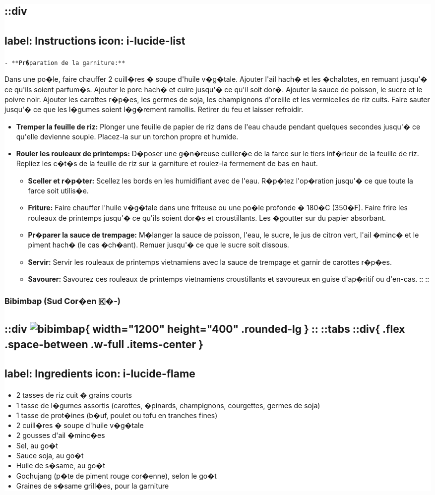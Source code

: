   ::div
  ---
  label: Instructions
  icon: i-lucide-list
  ---
    - **Pr�paration de la garniture:**  
  Dans une po�le, faire chauffer 2 cuill�res � soupe d'huile v�g�tale. Ajouter l'ail hach� et les �chalotes, en remuant jusqu'� ce qu'ils soient parfum�s.
  Ajouter le porc hach� et cuire jusqu'� ce qu'il soit dor�. Ajouter la sauce de poisson, le sucre et le poivre noir.
Ajouter les carottes r�p�es, les germes de soja, les champignons d'oreille et les vermicelles de riz cuits. Faire sauter jusqu'� ce que les l�gumes soient l�g�rement ramollis. Retirer du feu et laisser refroidir.

  - **Tremper la feuille de riz:**
Plonger une feuille de papier de riz dans de l'eau chaude pendant quelques secondes jusqu'� ce qu'elle devienne souple. Placez-la sur un torchon propre et humide.

- **Rouler les rouleaux de printemps:**
  D�poser une g�n�reuse cuiller�e de la farce sur le tiers inf�rieur de la feuille de riz.
  Repliez les c�t�s de la feuille de riz sur la garniture et roulez-la fermement de bas en haut.

  - **Sceller et r�p�ter:**
  Scellez les bords en les humidifiant avec de l'eau. R�p�tez l'op�ration jusqu'� ce que toute la farce soit utilis�e.

  - **Friture:**
  Faire chauffer l'huile v�g�tale dans une friteuse ou une po�le profonde � 180�C (350�F).
  Faire frire les rouleaux de printemps jusqu'� ce qu'ils soient dor�s et croustillants. Les �goutter sur du papier absorbant.

  - **Pr�parer la sauce de trempage:**
  M�langer la sauce de poisson, l'eau, le sucre, le jus de citron vert, l'ail �minc� et le piment hach� (le cas �ch�ant). Remuer jusqu'� ce que le sucre soit dissous.

  - **Servir:**
  Servir les rouleaux de printemps vietnamiens avec la sauce de trempage et garnir de carottes r�p�es.

  - **Savourer:**
  Savourez ces rouleaux de printemps vietnamiens croustillants et savoureux en guise d'ap�ritif ou d'en-cas.
  ::
::

### Bibimbap (Sud Cor�en 🇰�-)
::div
  ![bibimbap](https://picsum.photos/id/292/1200/400){ width="1200" height="400" .rounded-lg }
::
::tabs
  ::div{ .flex .space-between .w-full .items-center }
  ---
  label: Ingredients
  icon: i-lucide-flame
  ---
  - 2 tasses de riz cuit � grains courts  
  - 1 tasse de l�gumes assortis (carottes, �pinards, champignons, courgettes, germes de soja)
  - 1 tasse de prot�ines (b�uf, poulet ou tofu en tranches fines)
  - 2 cuill�res � soupe d'huile v�g�tale
  - 2 gousses d'ail �minc�es
  - Sel, au go�t
  - Sauce soja, au go�t
  - Huile de s�same, au go�t
  - Gochujang (p�te de piment rouge cor�enne), selon le go�t
  - Graines de s�same grill�es, pour la garniture